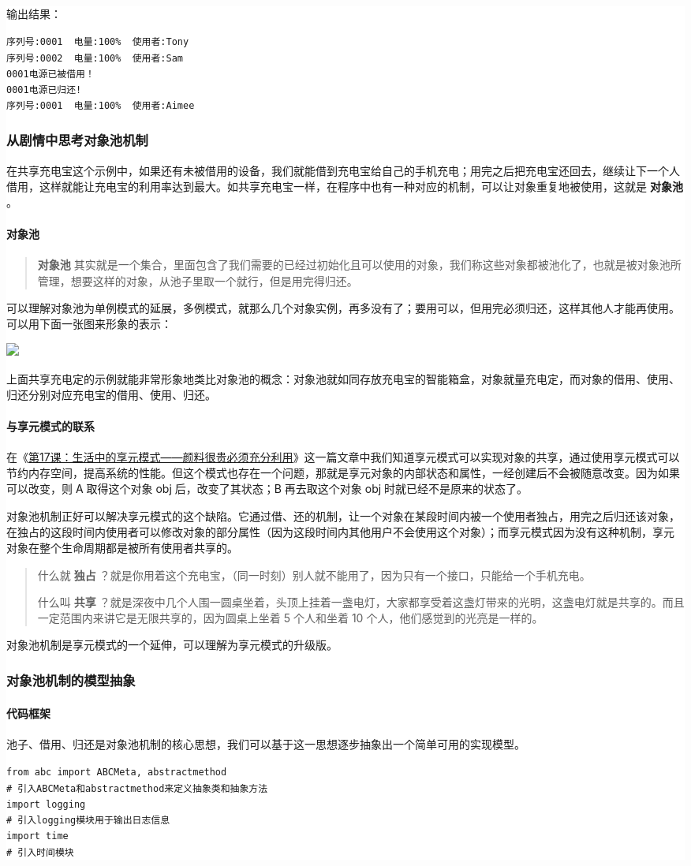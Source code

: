 
输出结果：

    
    
    序列号:0001  电量:100%  使用者:Tony
    序列号:0002  电量:100%  使用者:Sam
    0001电源已被借用！
    0001电源已归还!
    序列号:0001  电量:100%  使用者:Aimee
    

### 从剧情中思考对象池机制

在共享充电宝这个示例中，如果还有未被借用的设备，我们就能借到充电宝给自己的手机充电；用完之后把充电宝还回去，继续让下一个人借用，这样就能让充电宝的利用率达到最大。如共享充电宝一样，在程序中也有一种对应的机制，可以让对象重复地被使用，这就是
**对象池** 。

#### 对象池

> **对象池**
> 其实就是一个集合，里面包含了我们需要的已经过初始化且可以使用的对象，我们称这些对象都被池化了，也就是被对象池所管理，想要这样的对象，从池子里取一个就行，但是用完得归还。

可以理解对象池为单例模式的延展，多例模式，就那么几个对象实例，再多没有了；要用可以，但用完必须归还，这样其他人才能再使用。可以用下面一张图来形象的表示：

![](https://images.gitbook.cn/32028c60-9609-11e8-bd60-15398afc36e1)

上面共享充电定的示例就能非常形象地类比对象池的概念：对象池就如同存放充电宝的智能箱盒，对象就量充电定，而对象的借用、使用、归还分别对应充电宝的借用、使用、归还。

#### 与享元模式的联系

在《[第17课：生活中的享元模式——颜料很贵必须充分利用](https://gitbook.cn/gitchat/column/5b26040ac81ac568fcf64ea3/topic/5b2622b1773ee56b3acf3c4b)》这一篇文章中我们知道享元模式可以实现对象的共享，通过使用享元模式可以节约内存空间，提高系统的性能。但这个模式也存在一个问题，那就是享元对象的内部状态和属性，一经创建后不会被随意改变。因为如果可以改变，则
A 取得这个对象 obj 后，改变了其状态；B 再去取这个对象 obj 时就已经不是原来的状态了。

对象池机制正好可以解决享元模式的这个缺陷。它通过借、还的机制，让一个对象在某段时间内被一个使用者独占，用完之后归还该对象，在独占的这段时间内使用者可以修改对象的部分属性（因为这段时间内其他用户不会使用这个对象）；而享元模式因为没有这种机制，享元对象在整个生命周期都是被所有使用者共享的。

> 什么就 **独占** ？就是你用着这个充电宝，（同一时刻）别人就不能用了，因为只有一个接口，只能给一个手机充电。
>
> 什么叫 **共享**
> ？就是深夜中几个人围一圆桌坐着，头顶上挂着一盏电灯，大家都享受着这盏灯带来的光明，这盏电灯就是共享的。而且一定范围内来讲它是无限共享的，因为圆桌上坐着
> 5 个人和坐着 10 个人，他们感觉到的光亮是一样的。

对象池机制是享元模式的一个延伸，可以理解为享元模式的升级版。

### 对象池机制的模型抽象

#### 代码框架

池子、借用、归还是对象池机制的核心思想，我们可以基于这一思想逐步抽象出一个简单可用的实现模型。

    
    
    from abc import ABCMeta, abstractmethod
    # 引入ABCMeta和abstractmethod来定义抽象类和抽象方法
    import logging
    # 引入logging模块用于输出日志信息
    import time
    # 引入时间模块
    